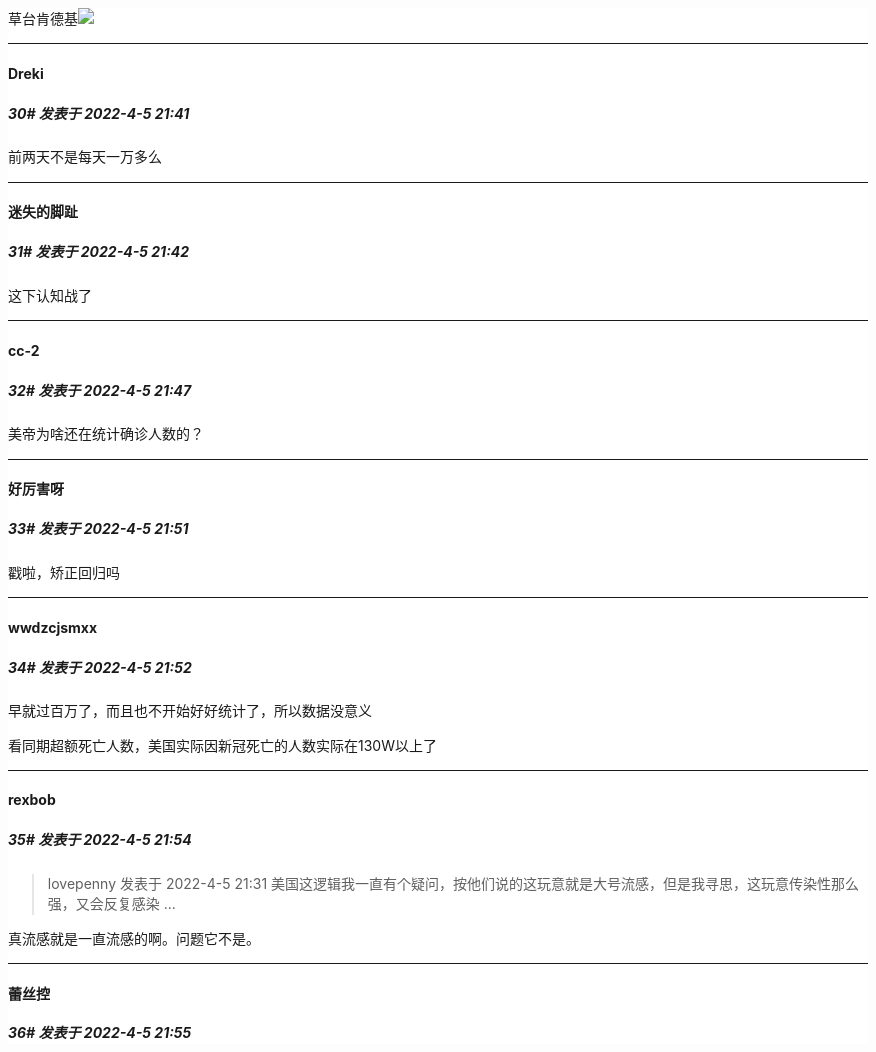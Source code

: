 草台肯德基<img src="https://static.saraba1st.com/image/smiley/face2017/067.png" referrerpolicy="no-referrer">

*****

####  Dreki  
##### 30#       发表于 2022-4-5 21:41

前两天不是每天一万多么



*****

####  迷失的脚趾  
##### 31#       发表于 2022-4-5 21:42

这下认知战了

*****

####  cc-2  
##### 32#       发表于 2022-4-5 21:47

美帝为啥还在统计确诊人数的？

*****

####  好厉害呀  
##### 33#       发表于 2022-4-5 21:51

戳啦，矫正回归吗

*****

####  wwdzcjsmxx  
##### 34#       发表于 2022-4-5 21:52

早就过百万了，而且也不开始好好统计了，所以数据没意义

看同期超额死亡人数，美国实际因新冠死亡的人数实际在130W以上了

*****

####  rexbob  
##### 35#       发表于 2022-4-5 21:54

<blockquote>lovepenny 发表于 2022-4-5 21:31
美国这逻辑我一直有个疑问，按他们说的这玩意就是大号流感，但是我寻思，这玩意传染性那么强，又会反复感染 ...</blockquote>
真流感就是一直流感的啊。问题它不是。

*****

####  蕾丝控  
##### 36#       发表于 2022-4-5 21:55
